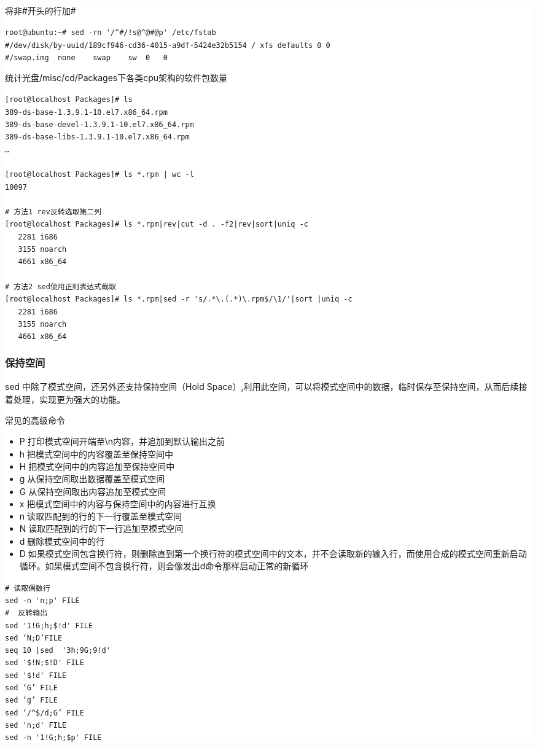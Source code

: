 

将非#开头的行加#

```
root@ubuntu:~# sed -rn '/^#/!s@^@#@p' /etc/fstab 
#/dev/disk/by-uuid/189cf946-cd36-4015-a9df-5424e32b5154 / xfs defaults 0 0
#/swap.img	none	swap	sw	0	0
```





统计光盘/misc/cd/Packages下各类cpu架构的软件包数量

```
[root@localhost Packages]# ls
389-ds-base-1.3.9.1-10.el7.x86_64.rpm
389-ds-base-devel-1.3.9.1-10.el7.x86_64.rpm
389-ds-base-libs-1.3.9.1-10.el7.x86_64.rpm
…

[root@localhost Packages]# ls *.rpm | wc -l
10097

# 方法1 rev反转选取第二列
[root@localhost Packages]# ls *.rpm|rev|cut -d . -f2|rev|sort|uniq -c
   2281 i686
   3155 noarch
   4661 x86_64

# 方法2 sed使用正则表达式截取
[root@localhost Packages]# ls *.rpm|sed -r 's/.*\.(.*)\.rpm$/\1/'|sort |uniq -c
   2281 i686
   3155 noarch
   4661 x86_64
```

### 保持空间

sed 中除了模式空间，还另外还支持保持空间（Hold Space）,利用此空间，可以将模式空间中的数据，临时保存至保持空间，从而后续接着处理，实现更为强大的功能。

常见的高级命令

- P 打印模式空间开端至\n内容，并追加到默认输出之前
- h 把模式空间中的内容覆盖至保持空间中
- H 把模式空间中的内容追加至保持空间中
- g 从保持空间取出数据覆盖至模式空间
- G 从保持空间取出内容追加至模式空间
- x 把模式空间中的内容与保持空间中的内容进行互换
- n 读取匹配到的行的下一行覆盖至模式空间
- N 读取匹配到的行的下一行追加至模式空间
- d 删除模式空间中的行
- D 如果模式空间包含换行符，则删除直到第一个换行符的模式空间中的文本，并不会读取新的输入行，而使用合成的模式空间重新启动循环。如果模式空间不包含换行符，则会像发出d命令那样启动正常的新循环

```
# 读取偶数行
sed -n 'n;p' FILE
#  反转输出
sed '1!G;h;$!d' FILE
sed ‘N;D’FILE
seq 10 |sed  '3h;9G;9!d'
sed '$!N;$!D' FILE
sed '$!d' FILE
sed ‘G’ FILE
sed ‘g’ FILE
sed ‘/^$/d;G’ FILE
sed 'n;d' FILE 
sed -n '1!G;h;$p' FILE
```